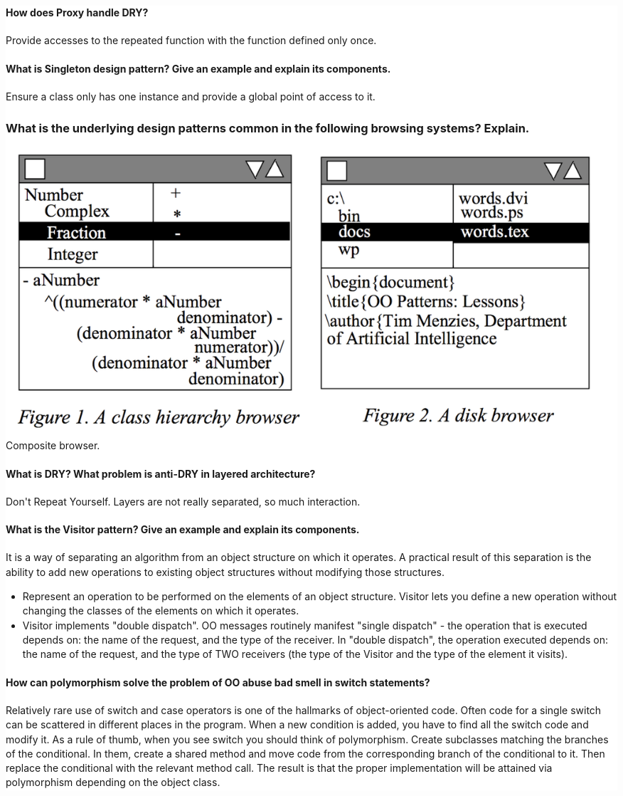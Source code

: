 #### How does Proxy handle DRY?
Provide accesses to the repeated function with the function defined only once.

#### What is Singleton design pattern? Give an example and explain its components.
Ensure a class only has one instance and provide a global point of access to it.

### What is the underlying design patterns common in the following browsing systems? Explain.
![Screen Shot 2016-03-09 at 2.21.40 PM.png](resources/EBBDE1FFA63C0EDDAB7A39077977947D.png)
Composite browser.

#### What is DRY? What problem is anti-DRY in layered architecture? 
Don't Repeat Yourself. Layers are not really separated, so much interaction.

#### What is the Visitor pattern? Give an example and explain its components.
It is a way of separating an algorithm from an object structure on which it operates. A practical result of this separation is the ability to add new operations to existing object structures without modifying those structures.
- Represent an operation to be performed on the elements of an object structure. Visitor lets you define a new operation without changing the classes of the elements on which it operates.
- Visitor implements "double dispatch". OO messages routinely manifest "single dispatch" - the operation that is executed depends on: the name of the request, and the type of the receiver. In "double dispatch", the operation executed depends on: the name of the request, and the type of TWO receivers (the type of the Visitor and the type of the element it visits).

#### How can polymorphism solve the problem of OO abuse bad smell in switch statements?
Relatively rare use of switch and case operators is one of the hallmarks of object-oriented code. Often code for a single switch can be scattered in different places in the program. When a new condition is added, you have to find all the switch code and modify it. As a rule of thumb, when you see switch you should think of polymorphism. Create subclasses matching the branches of the conditional. In them, create a shared method and move code from the corresponding branch of the conditional to it. Then replace the conditional with the relevant method call. The result is that the proper implementation will be attained via polymorphism depending on the object class.
